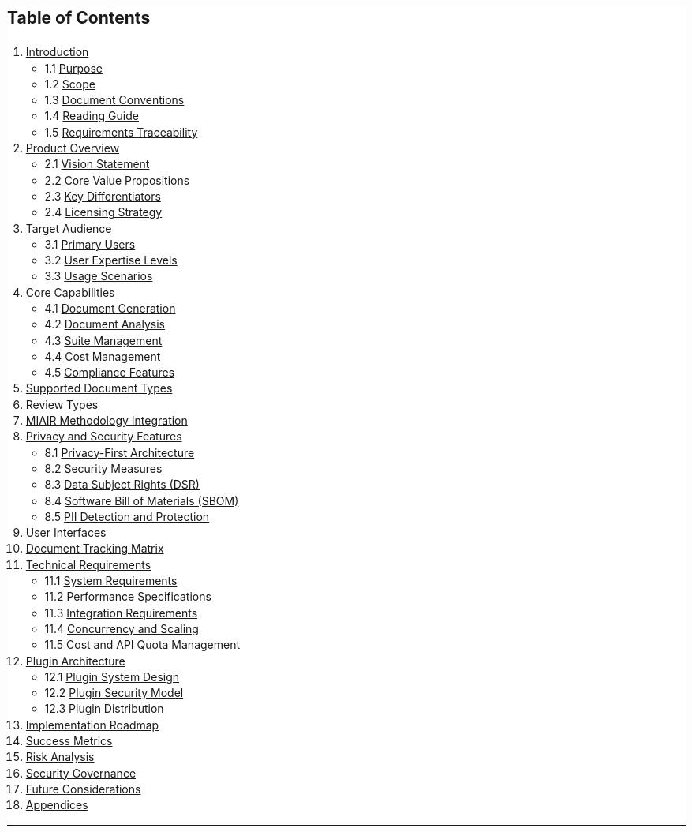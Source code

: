 
## Table of Contents

1. [Introduction](#1-introduction)
   - 1.1 [Purpose](#11-purpose)
   - 1.2 [Scope](#12-scope)
   - 1.3 [Document Conventions](#13-document-conventions)
   - 1.4 [Reading Guide](#14-reading-guide)
   - 1.5 [Requirements Traceability](#15-requirements-traceability)
2. [Product Overview](#2-product-overview)
   - 2.1 [Vision Statement](#21-vision-statement)
   - 2.2 [Core Value Propositions](#22-core-value-propositions)
   - 2.3 [Key Differentiators](#23-key-differentiators)
   - 2.4 [Licensing Strategy](#24-licensing-strategy)
3. [Target Audience](#3-target-audience)
   - 3.1 [Primary Users](#31-primary-users)
   - 3.2 [User Expertise Levels](#32-user-expertise-levels)
   - 3.3 [Usage Scenarios](#33-usage-scenarios)
4. [Core Capabilities](#4-core-capabilities)
   - 4.1 [Document Generation](#41-document-generation)
   - 4.2 [Document Analysis](#42-document-analysis)
   - 4.3 [Suite Management](#43-suite-management)
   - 4.4 [Cost Management](#44-cost-management)
   - 4.5 [Compliance Features](#45-compliance-features)
5. [Supported Document Types](#5-supported-document-types)
6. [Review Types](#6-review-types)
7. [MIAIR Methodology Integration](#7-miair-methodology-integration)
8. [Privacy and Security Features](#8-privacy-and-security-features)
   - 8.1 [Privacy-First Architecture](#81-privacy-first-architecture)
   - 8.2 [Security Measures](#82-security-measures)
   - 8.3 [Data Subject Rights (DSR)](#83-data-subject-rights)
   - 8.4 [Software Bill of Materials (SBOM)](#84-software-bill-of-materials)
   - 8.5 [PII Detection and Protection](#85-pii-detection-and-protection)
9. [User Interfaces](#9-user-interfaces)
10. [Document Tracking Matrix](#10-document-tracking-matrix)
11. [Technical Requirements](#11-technical-requirements)
    - 11.1 [System Requirements](#111-system-requirements)
    - 11.2 [Performance Specifications](#112-performance-specifications)
    - 11.3 [Integration Requirements](#113-integration-requirements)
    - 11.4 [Concurrency and Scaling](#114-concurrency-and-scaling)
    - 11.5 [Cost and API Quota Management](#115-cost-and-api-quota-management)
12. [Plugin Architecture](#12-plugin-architecture)
    - 12.1 [Plugin System Design](#121-plugin-system-design)
    - 12.2 [Plugin Security Model](#122-plugin-security-model)
    - 12.3 [Plugin Distribution](#123-plugin-distribution)
13. [Implementation Roadmap](#13-implementation-roadmap)
14. [Success Metrics](#14-success-metrics)
15. [Risk Analysis](#15-risk-analysis)
16. [Security Governance](#16-security-governance)
17. [Future Considerations](#17-future-considerations)
18. [Appendices](#18-appendices)

---